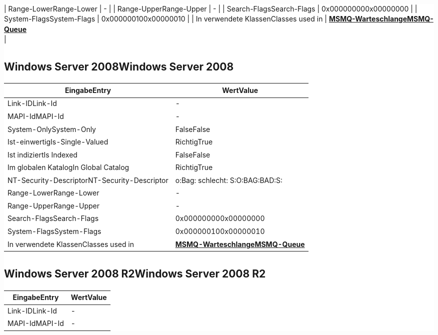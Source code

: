 | <span data-ttu-id="5f252-190">Range-Lower</span><span class="sxs-lookup"><span data-stu-id="5f252-190">Range-Lower</span></span>            | \-                                           |
| <span data-ttu-id="5f252-191">Range-Upper</span><span class="sxs-lookup"><span data-stu-id="5f252-191">Range-Upper</span></span>            | \-                                           |
| <span data-ttu-id="5f252-192">Search-Flags</span><span class="sxs-lookup"><span data-stu-id="5f252-192">Search-Flags</span></span>           | <span data-ttu-id="5f252-193">0x00000000</span><span class="sxs-lookup"><span data-stu-id="5f252-193">0x00000000</span></span>                                   |
| <span data-ttu-id="5f252-194">System-Flags</span><span class="sxs-lookup"><span data-stu-id="5f252-194">System-Flags</span></span>           | <span data-ttu-id="5f252-195">0x00000010</span><span class="sxs-lookup"><span data-stu-id="5f252-195">0x00000010</span></span>                                   |
| <span data-ttu-id="5f252-196">In verwendete Klassen</span><span class="sxs-lookup"><span data-stu-id="5f252-196">Classes used in</span></span>        | [<span data-ttu-id="5f252-197">**MSMQ-Warteschlange**</span><span class="sxs-lookup"><span data-stu-id="5f252-197">**MSMQ-Queue**</span></span>](c-msmqqueue.md)<br/> |



## <a name="windows-server-2008"></a><span data-ttu-id="5f252-198">Windows Server 2008</span><span class="sxs-lookup"><span data-stu-id="5f252-198">Windows Server 2008</span></span>



| <span data-ttu-id="5f252-199">Eingabe</span><span class="sxs-lookup"><span data-stu-id="5f252-199">Entry</span></span> | <span data-ttu-id="5f252-200">Wert</span><span class="sxs-lookup"><span data-stu-id="5f252-200">Value</span></span> |
|------------------------|----------------------------------------------|
| <span data-ttu-id="5f252-201">Link-ID</span><span class="sxs-lookup"><span data-stu-id="5f252-201">Link-Id</span></span>                | \-                                           |
| <span data-ttu-id="5f252-202">MAPI-Id</span><span class="sxs-lookup"><span data-stu-id="5f252-202">MAPI-Id</span></span>                | \-                                           |
| <span data-ttu-id="5f252-203">System-Only</span><span class="sxs-lookup"><span data-stu-id="5f252-203">System-Only</span></span>            | <span data-ttu-id="5f252-204">False</span><span class="sxs-lookup"><span data-stu-id="5f252-204">False</span></span>                                        |
| <span data-ttu-id="5f252-205">Ist-einwertig</span><span class="sxs-lookup"><span data-stu-id="5f252-205">Is-Single-Valued</span></span>       | <span data-ttu-id="5f252-206">Richtig</span><span class="sxs-lookup"><span data-stu-id="5f252-206">True</span></span>                                         |
| <span data-ttu-id="5f252-207">Ist indiziert</span><span class="sxs-lookup"><span data-stu-id="5f252-207">Is Indexed</span></span>             | <span data-ttu-id="5f252-208">False</span><span class="sxs-lookup"><span data-stu-id="5f252-208">False</span></span>                                        |
| <span data-ttu-id="5f252-209">Im globalen Katalog</span><span class="sxs-lookup"><span data-stu-id="5f252-209">In Global Catalog</span></span>      | <span data-ttu-id="5f252-210">Richtig</span><span class="sxs-lookup"><span data-stu-id="5f252-210">True</span></span>                                         |
| <span data-ttu-id="5f252-211">NT-Security-Descriptor</span><span class="sxs-lookup"><span data-stu-id="5f252-211">NT-Security-Descriptor</span></span> | <span data-ttu-id="5f252-212">o:Bag: schlecht: S:</span><span class="sxs-lookup"><span data-stu-id="5f252-212">O:BAG:BAD:S:</span></span>                                 |
| <span data-ttu-id="5f252-213">Range-Lower</span><span class="sxs-lookup"><span data-stu-id="5f252-213">Range-Lower</span></span>            | \-                                           |
| <span data-ttu-id="5f252-214">Range-Upper</span><span class="sxs-lookup"><span data-stu-id="5f252-214">Range-Upper</span></span>            | \-                                           |
| <span data-ttu-id="5f252-215">Search-Flags</span><span class="sxs-lookup"><span data-stu-id="5f252-215">Search-Flags</span></span>           | <span data-ttu-id="5f252-216">0x00000000</span><span class="sxs-lookup"><span data-stu-id="5f252-216">0x00000000</span></span>                                   |
| <span data-ttu-id="5f252-217">System-Flags</span><span class="sxs-lookup"><span data-stu-id="5f252-217">System-Flags</span></span>           | <span data-ttu-id="5f252-218">0x00000010</span><span class="sxs-lookup"><span data-stu-id="5f252-218">0x00000010</span></span>                                   |
| <span data-ttu-id="5f252-219">In verwendete Klassen</span><span class="sxs-lookup"><span data-stu-id="5f252-219">Classes used in</span></span>        | [<span data-ttu-id="5f252-220">**MSMQ-Warteschlange**</span><span class="sxs-lookup"><span data-stu-id="5f252-220">**MSMQ-Queue**</span></span>](c-msmqqueue.md)<br/> |



## <a name="windows-server-2008-r2"></a><span data-ttu-id="5f252-221">Windows Server 2008 R2</span><span class="sxs-lookup"><span data-stu-id="5f252-221">Windows Server 2008 R2</span></span>



| <span data-ttu-id="5f252-222">Eingabe</span><span class="sxs-lookup"><span data-stu-id="5f252-222">Entry</span></span> | <span data-ttu-id="5f252-223">Wert</span><span class="sxs-lookup"><span data-stu-id="5f252-223">Value</span></span> |
|------------------------|----------------------------------------------|
| <span data-ttu-id="5f252-224">Link-ID</span><span class="sxs-lookup"><span data-stu-id="5f252-224">Link-Id</span></span>                | \-                                           |
| <span data-ttu-id="5f252-225">MAPI-Id</span><span class="sxs-lookup"><span data-stu-id="5f252-225">MAPI-Id</span></span>                | \-                                           |